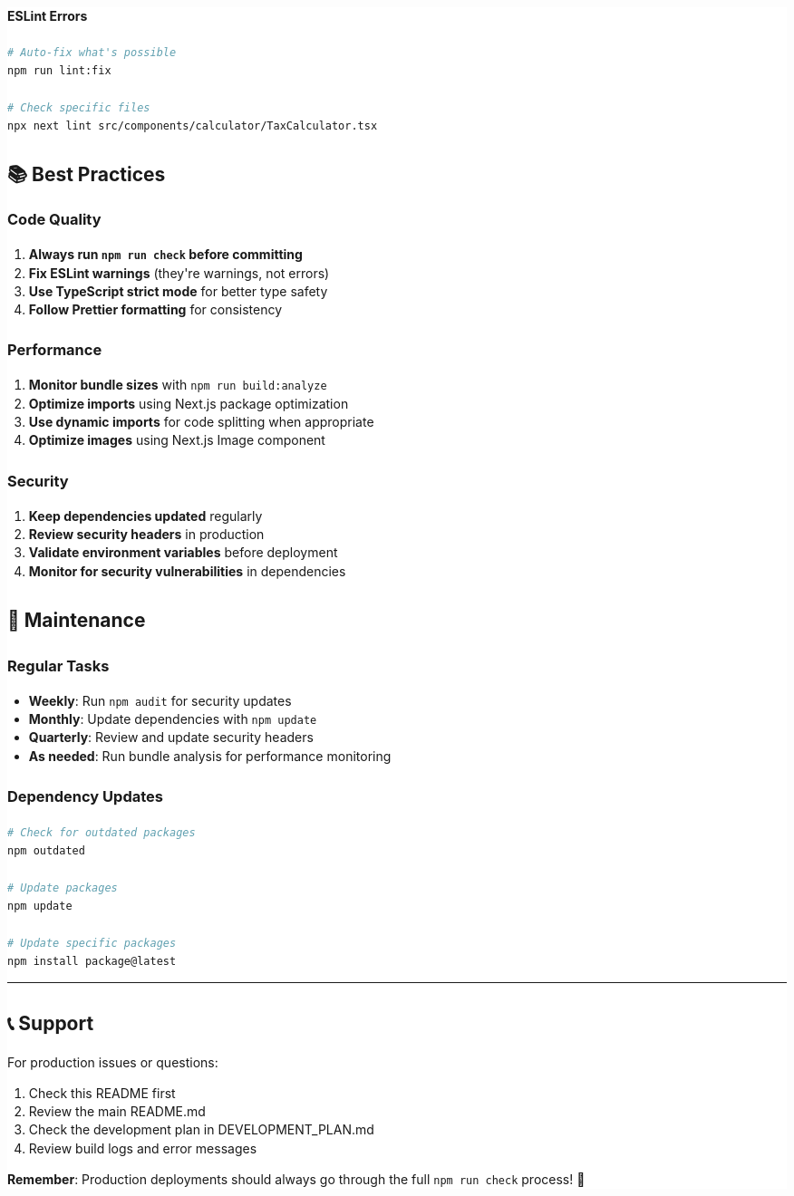 #### ESLint Errors
```bash
# Auto-fix what's possible
npm run lint:fix

# Check specific files
npx next lint src/components/calculator/TaxCalculator.tsx
```

## 📚 Best Practices

### Code Quality
1. **Always run `npm run check` before committing**
2. **Fix ESLint warnings** (they're warnings, not errors)
3. **Use TypeScript strict mode** for better type safety
4. **Follow Prettier formatting** for consistency

### Performance
1. **Monitor bundle sizes** with `npm run build:analyze`
2. **Optimize imports** using Next.js package optimization
3. **Use dynamic imports** for code splitting when appropriate
4. **Optimize images** using Next.js Image component

### Security
1. **Keep dependencies updated** regularly
2. **Review security headers** in production
3. **Validate environment variables** before deployment
4. **Monitor for security vulnerabilities** in dependencies

## 🔄 Maintenance

### Regular Tasks
- **Weekly**: Run `npm audit` for security updates
- **Monthly**: Update dependencies with `npm update`
- **Quarterly**: Review and update security headers
- **As needed**: Run bundle analysis for performance monitoring

### Dependency Updates
```bash
# Check for outdated packages
npm outdated

# Update packages
npm update

# Update specific packages
npm install package@latest
```

---

## 📞 Support

For production issues or questions:
1. Check this README first
2. Review the main README.md
3. Check the development plan in DEVELOPMENT_PLAN.md
4. Review build logs and error messages

**Remember**: Production deployments should always go through the full `npm run check` process! 🚀
